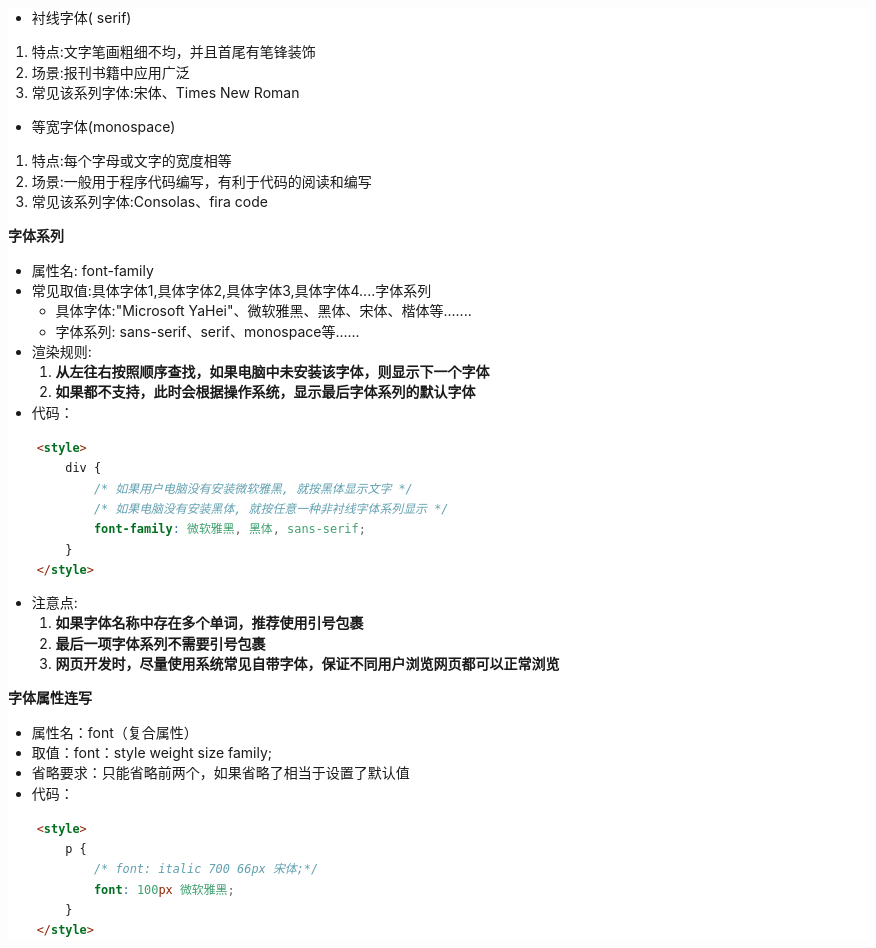 

* 衬线字体( serif)
1. 特点:文字笔画粗细不均，并且首尾有笔锋装饰
2. 场景:报刊书籍中应用广泛
3. 常见该系列字体:宋体、Times New Roman



* 等宽字体(monospace)
1. 特点:每个字母或文字的宽度相等
2. 场景:一般用于程序代码编写，有利于代码的阅读和编写
3. 常见该系列字体:Consolas、fira code



**字体系列**

* 属性名: font-family
* 常见取值:具体字体1,具体字体2,具体字体3,具体字体4....字体系列
	* 具体字体:"Microsoft YaHei"、微软雅黑、黑体、宋体、楷体等.......
	* 字体系列: sans-serif、serif、monospace等......
* 渲染规则:
  1. **从左往右按照顺序查找，如果电脑中未安装该字体，则显示下一个字体**
  2. **如果都不支持，此时会根据操作系统，显示最后字体系列的默认字体**
* 代码：

~~~html
	<style>
        div {
            /* 如果用户电脑没有安装微软雅黑, 就按黑体显示文字 */
            /* 如果电脑没有安装黑体, 就按任意一种非衬线字体系列显示 */
            font-family: 微软雅黑, 黑体, sans-serif;
        }
    </style>
~~~

* 注意点:
  1. **如果字体名称中存在多个单词，推荐使用引号包裹**
  2. **最后一项字体系列不需要引号包裹**
  3. **网页开发时，尽量使用系统常见自带字体，保证不同用户浏览网页都可以正常浏览**



**字体属性连写**

* 属性名：font（复合属性）
* 取值：font：style weight size family;
* 省略要求：只能省略前两个，如果省略了相当于设置了默认值
* 代码：

~~~html
	<style>
        p {         
            /* font: italic 700 66px 宋体;*/
            font: 100px 微软雅黑;
        }
    </style>
~~~
